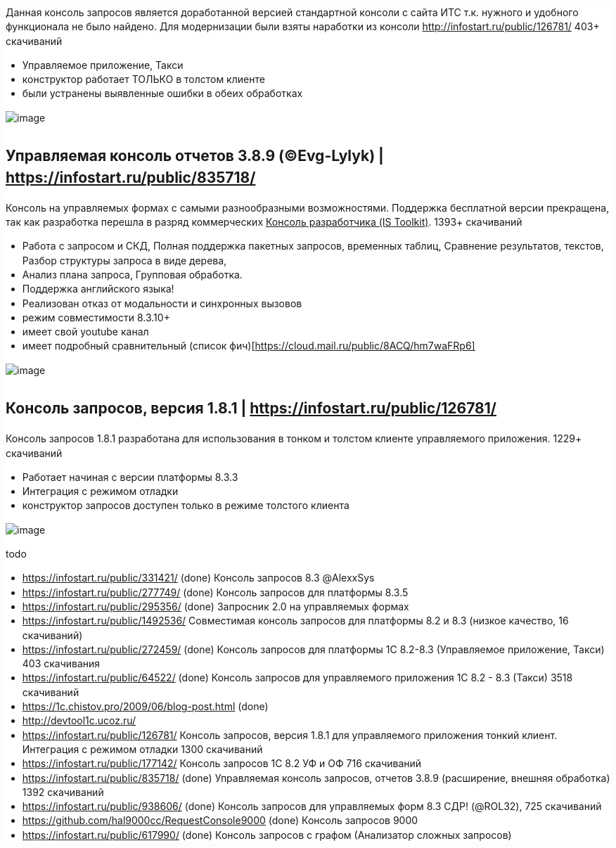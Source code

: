 Данная консоль запросов является доработанной версией стандартной консоли с сайта ИТС т.к. нужного и удобного функционала не было найдено. Для модернизации были взяты наработки из консоли http://infostart.ru/public/126781/ 403+ скачиваний
- Управляемое приложение, Такси
- конструктор работает ТОЛЬКО в толстом клиенте
- были устранены выявленные ошибки в обеих обработках

![image](https://user-images.githubusercontent.com/2604430/225538899-1ffb1154-d180-4e69-8ffb-0d3a1ca4f15a.png)

## Управляемая консоль отчетов 3.8.9 (©Evg-Lylyk) | https://infostart.ru/public/835718/

Консоль на управляемых формах с самыми разнообразными возможностями. Поддержка бесплатной версии прекращена, так как разработка перешла в разряд коммерческих [Консоль разработчика (IS Toolkit)](https://infostart.ru/public/1254364/). 1393+ скачиваний
- Работа с запросом и СКД, Полная поддержка пакетных запросов, временных таблиц, Сравнение результатов, текстов, Разбор структуры запроса в виде дерева,
- Анализ плана запроса, Групповая обработка.
- Поддержка английского языка!
- Реализован отказ от модальности и синхронных вызовов
- режим совместимости 8.3.10+
- имеет свой youtube канал
- имеет подробный сравнительный (список фич)[https://cloud.mail.ru/public/8ACQ/hm7waFRp6]

![image](https://user-images.githubusercontent.com/2604430/225584380-a4eb7d5d-cf88-4665-8ea0-9f3c51d44857.png)

## Консоль запросов, версия 1.8.1 | https://infostart.ru/public/126781/

Консоль запросов 1.8.1 разработана для использования в тонком и толстом клиенте управляемого приложения. 1229+ скачиваний
- Работает начиная с версии платформы 8.3.3
- Интеграция с режимом отладки
- конструктор запросов доступен только в режиме толстого клиента

![image](https://user-images.githubusercontent.com/2604430/225602991-5777345c-0d2c-4e4e-b348-d72ef89b89b6.png)

todo

* https://infostart.ru/public/331421/ (done) Консоль запросов 8.3 @AlexxSys
* https://infostart.ru/public/277749/ (done) Консоль запросов для платформы 8.3.5
* https://infostart.ru/public/295356/ (done) Запросник 2.0 на управляемых формах
* https://infostart.ru/public/1492536/ Совместимая консоль запросов для платформы 8.2 и 8.3 (низкое качество, 16 скачиваний)
* https://infostart.ru/public/272459/ (done) Консоль запросов для платформы 1С 8.2-8.3 (Управляемое приложение, Такси) 403 скачивания
* https://infostart.ru/public/64522/ (done) Консоль запросов для управляемого приложения 1С 8.2 - 8.3 (Такси) 3518 скачиваний
* https://1c.chistov.pro/2009/06/blog-post.html (done) 
* http://devtool1c.ucoz.ru/
* https://infostart.ru/public/126781/ Консоль запросов, версия 1.8.1 для управляемого приложения тонкий клиент. Интеграция с режимом отладки 1300 скачиваний
* https://infostart.ru/public/177142/ Консоль запросов 1С 8.2 УФ и ОФ 716	скачиваний
* https://infostart.ru/public/835718/ (done) Управляемая консоль запросов, отчетов 3.8.9 (расширение, внешняя обработка) 1392 скачиваний
* https://infostart.ru/public/938606/ (done) Консоль запросов для управляемых форм 8.3 СДР! (@ROL32), 725 скачиваний
* https://github.com/hal9000cc/RequestConsole9000 (done) Консоль запросов 9000
* https://infostart.ru/public/617990/ (done) Консоль запросов с графом (Анализатор сложных запросов)


